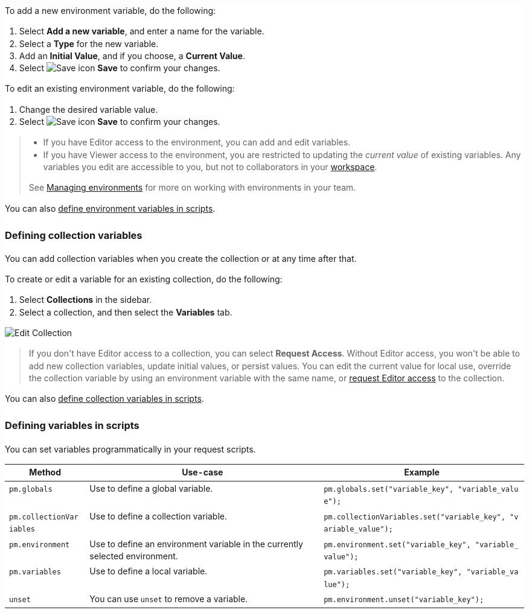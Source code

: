 To add a new environment variable, do the following:

1. Select **Add a new variable**, and enter a name for the variable.
1. Select a **Type** for the new variable.
1. Add an **Initial Value**, and if you choose, a **Current Value**.
1. Select <img alt="Save icon" src="https://assets.postman.com/postman-docs/icon-save.jpg#icon" width="16px"> **Save** to confirm your changes.

To edit an existing environment variable, do the following:

1. Change the desired variable value.
1. Select <img alt="Save icon" src="https://assets.postman.com/postman-docs/icon-save.jpg#icon" width="16px"> **Save** to confirm your changes.

> * If you have Editor access to the environment, you can add and edit variables.
> * If you have Viewer access to the environment, you are restricted to updating the _current value_ of existing variables. Any variables you edit are accessible to you, but not to collaborators in your [workspace](/docs/collaborating-in-postman/using-workspaces/creating-workspaces/).
>
> See [Managing environments](/docs/sending-requests/managing-environments/) for more on working with environments in your team.

You can also [define environment variables in scripts](#defining-variables-in-scripts).

### Defining collection variables

You can add collection variables when you create the collection or at any time after that.

To create or edit a variable for an existing collection, do the following:

1. Select **Collections** in the sidebar.
1. Select a collection, and then select the **Variables** tab.

![Edit Collection](https://assets.postman.com/postman-docs/v10/collection-variables-v10-10.jpg)

> If you don't have Editor access to a collection, you can select __Request Access__. Without Editor access, you won't be able to add new collection variables, update initial values, or persist values. You can edit the current value for local use, override the collection variable by using an environment variable with the same name, or [request Editor access](/docs/collaborating-in-postman/requesting-access-to-elements/) to the collection.

You can also [define collection variables in scripts](#defining-variables-in-scripts).

### Defining variables in scripts

You can set variables programmatically in your request scripts.

Method | Use-case | Example
--- | --- | ---
`pm.globals` | Use to define a global variable. | `pm.globals.set("variable_key", "variable_value");`
`pm.collectionVariables` | Use to define a collection variable. | `pm.collectionVariables.set("variable_key", "variable_value");`
`pm.environment` | Use to define an environment variable in the currently selected environment. | `pm.environment.set("variable_key", "variable_value");`
`pm.variables` | Use to define a local variable. | `pm.variables.set("variable_key", "variable_value");`
`unset` | You can use `unset` to remove a variable. | `pm.environment.unset("variable_key");`
